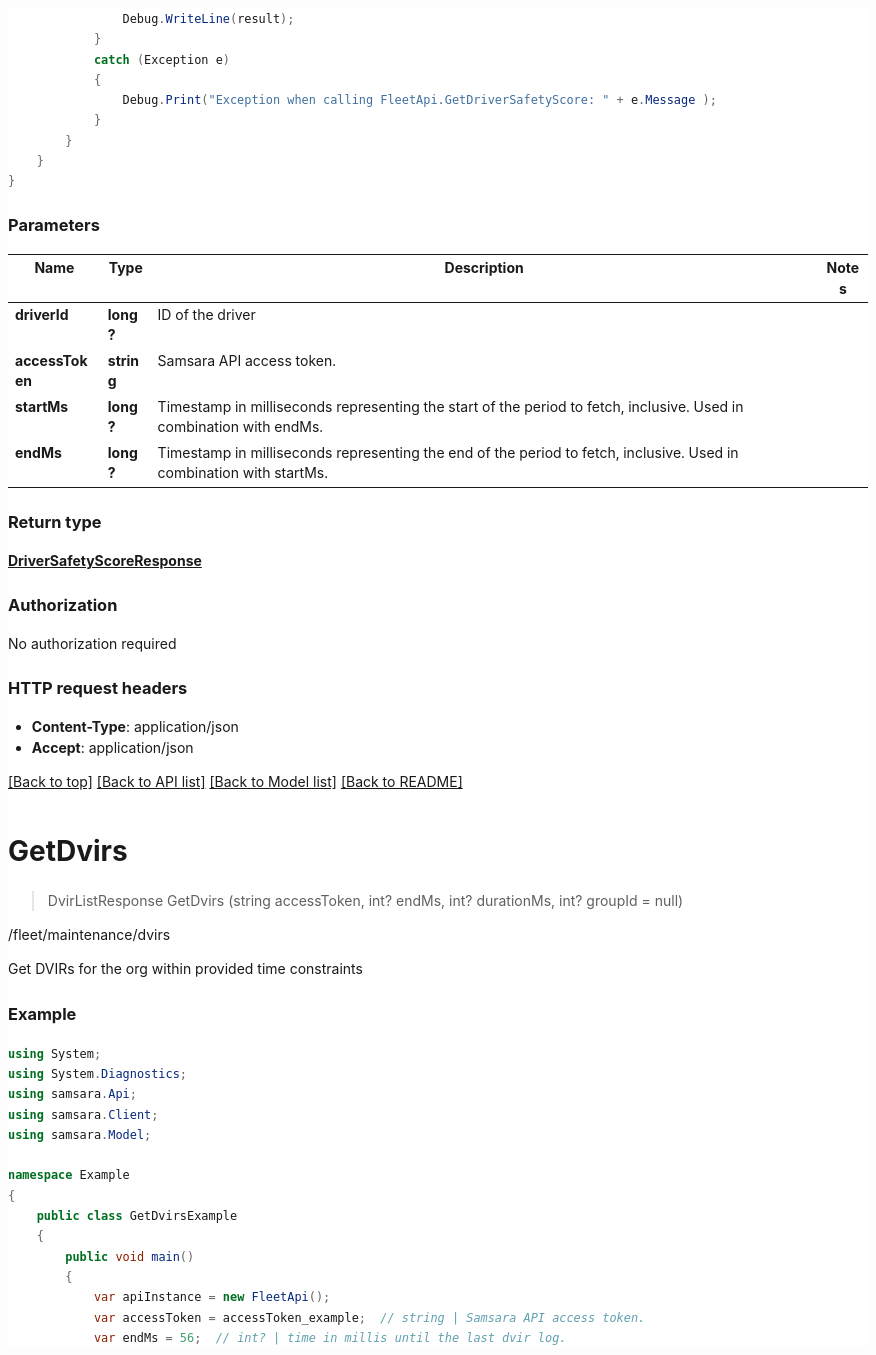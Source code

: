 ```csharp
                Debug.WriteLine(result);
            }
            catch (Exception e)
            {
                Debug.Print("Exception when calling FleetApi.GetDriverSafetyScore: " + e.Message );
            }
        }
    }
}
```

### Parameters

Name | Type | Description  | Notes
------------- | ------------- | ------------- | -------------
 **driverId** | **long?**| ID of the driver | 
 **accessToken** | **string**| Samsara API access token. | 
 **startMs** | **long?**| Timestamp in milliseconds representing the start of the period to fetch, inclusive. Used in combination with endMs. | 
 **endMs** | **long?**| Timestamp in milliseconds representing the end of the period to fetch, inclusive. Used in combination with startMs. | 

### Return type

[**DriverSafetyScoreResponse**](DriverSafetyScoreResponse.md)

### Authorization

No authorization required

### HTTP request headers

 - **Content-Type**: application/json
 - **Accept**: application/json

[[Back to top]](#) [[Back to API list]](../README.md#documentation-for-api-endpoints) [[Back to Model list]](../README.md#documentation-for-models) [[Back to README]](../README.md)

<a name="getdvirs"></a>
# **GetDvirs**
> DvirListResponse GetDvirs (string accessToken, int? endMs, int? durationMs, int? groupId = null)

/fleet/maintenance/dvirs

Get DVIRs for the org within provided time constraints

### Example
```csharp
using System;
using System.Diagnostics;
using samsara.Api;
using samsara.Client;
using samsara.Model;

namespace Example
{
    public class GetDvirsExample
    {
        public void main()
        {
            var apiInstance = new FleetApi();
            var accessToken = accessToken_example;  // string | Samsara API access token.
            var endMs = 56;  // int? | time in millis until the last dvir log.
```